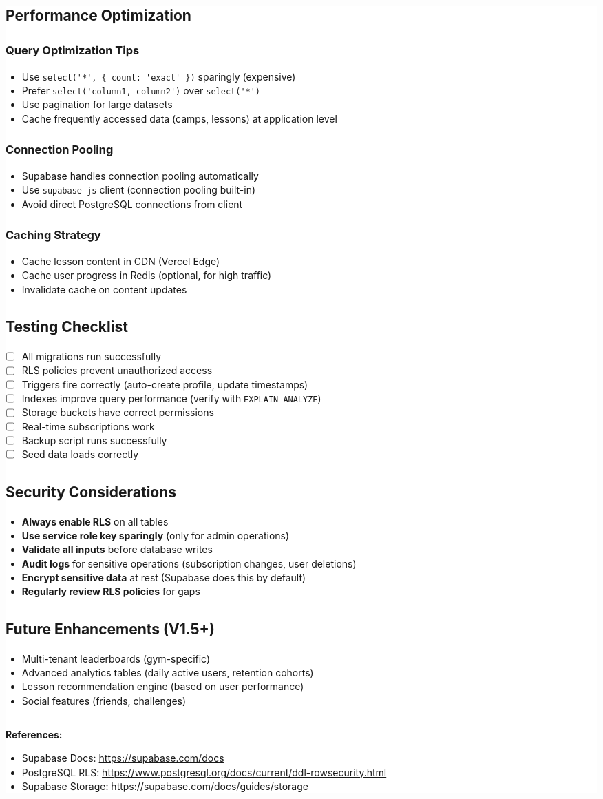 ## Performance Optimization

### Query Optimization Tips
- Use `select('*', { count: 'exact' })` sparingly (expensive)
- Prefer `select('column1, column2')` over `select('*')`
- Use pagination for large datasets
- Cache frequently accessed data (camps, lessons) at application level

### Connection Pooling
- Supabase handles connection pooling automatically
- Use `supabase-js` client (connection pooling built-in)
- Avoid direct PostgreSQL connections from client

### Caching Strategy
- Cache lesson content in CDN (Vercel Edge)
- Cache user progress in Redis (optional, for high traffic)
- Invalidate cache on content updates

## Testing Checklist

- [ ] All migrations run successfully
- [ ] RLS policies prevent unauthorized access
- [ ] Triggers fire correctly (auto-create profile, update timestamps)
- [ ] Indexes improve query performance (verify with `EXPLAIN ANALYZE`)
- [ ] Storage buckets have correct permissions
- [ ] Real-time subscriptions work
- [ ] Backup script runs successfully
- [ ] Seed data loads correctly

## Security Considerations

- **Always enable RLS** on all tables
- **Use service role key sparingly** (only for admin operations)
- **Validate all inputs** before database writes
- **Audit logs** for sensitive operations (subscription changes, user deletions)
- **Encrypt sensitive data** at rest (Supabase does this by default)
- **Regularly review RLS policies** for gaps

## Future Enhancements (V1.5+)

- Multi-tenant leaderboards (gym-specific)
- Advanced analytics tables (daily active users, retention cohorts)
- Lesson recommendation engine (based on user performance)
- Social features (friends, challenges)

---

**References:**
- Supabase Docs: https://supabase.com/docs
- PostgreSQL RLS: https://www.postgresql.org/docs/current/ddl-rowsecurity.html
- Supabase Storage: https://supabase.com/docs/guides/storage

